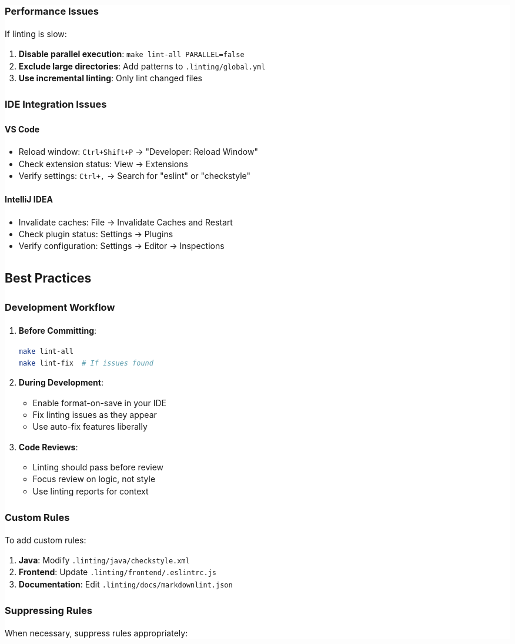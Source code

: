### Performance Issues

If linting is slow:

1. **Disable parallel execution**: `make lint-all PARALLEL=false`
2. **Exclude large directories**: Add patterns to `.linting/global.yml`
3. **Use incremental linting**: Only lint changed files

### IDE Integration Issues

#### VS Code

- Reload window: `Ctrl+Shift+P` → "Developer: Reload Window"
- Check extension status: View → Extensions
- Verify settings: `Ctrl+,` → Search for "eslint" or "checkstyle"

#### IntelliJ IDEA

- Invalidate caches: File → Invalidate Caches and Restart
- Check plugin status: Settings → Plugins
- Verify configuration: Settings → Editor → Inspections

## Best Practices

### Development Workflow

1. **Before Committing**:

   ```bash
   make lint-all
   make lint-fix  # If issues found
   ```

2. **During Development**:

   - Enable format-on-save in your IDE
   - Fix linting issues as they appear
   - Use auto-fix features liberally

3. **Code Reviews**:
   - Linting should pass before review
   - Focus review on logic, not style
   - Use linting reports for context

### Custom Rules

To add custom rules:

1. **Java**: Modify `.linting/java/checkstyle.xml`
2. **Frontend**: Update `.linting/frontend/.eslintrc.js`
3. **Documentation**: Edit `.linting/docs/markdownlint.json`

### Suppressing Rules

When necessary, suppress rules appropriately:
